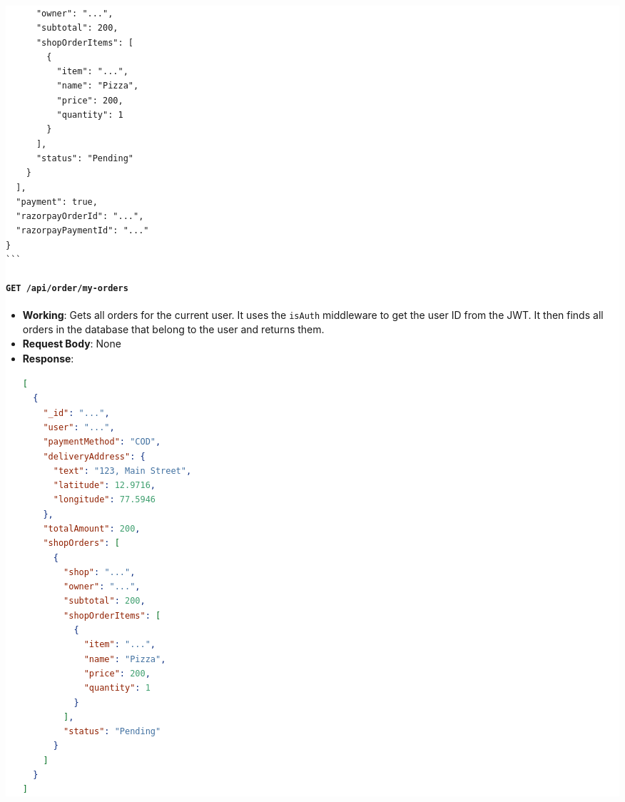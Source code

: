           "owner": "...",
          "subtotal": 200,
          "shopOrderItems": [
            {
              "item": "...",
              "name": "Pizza",
              "price": 200,
              "quantity": 1
            }
          ],
          "status": "Pending"
        }
      ],
      "payment": true,
      "razorpayOrderId": "...",
      "razorpayPaymentId": "..."
    }
    ```

#### `GET /api/order/my-orders`

-   **Working**: Gets all orders for the current user. It uses the `isAuth` middleware to get the user ID from the JWT. It then finds all orders in the database that belong to the user and returns them.
-   **Request Body**: None
-   **Response**:
    ```json
    [
      {
        "_id": "...",
        "user": "...",
        "paymentMethod": "COD",
        "deliveryAddress": {
          "text": "123, Main Street",
          "latitude": 12.9716,
          "longitude": 77.5946
        },
        "totalAmount": 200,
        "shopOrders": [
          {
            "shop": "...",
            "owner": "...",
            "subtotal": 200,
            "shopOrderItems": [
              {
                "item": "...",
                "name": "Pizza",
                "price": 200,
                "quantity": 1
              }
            ],
            "status": "Pending"
          }
        ]
      }
    ]
    ```
